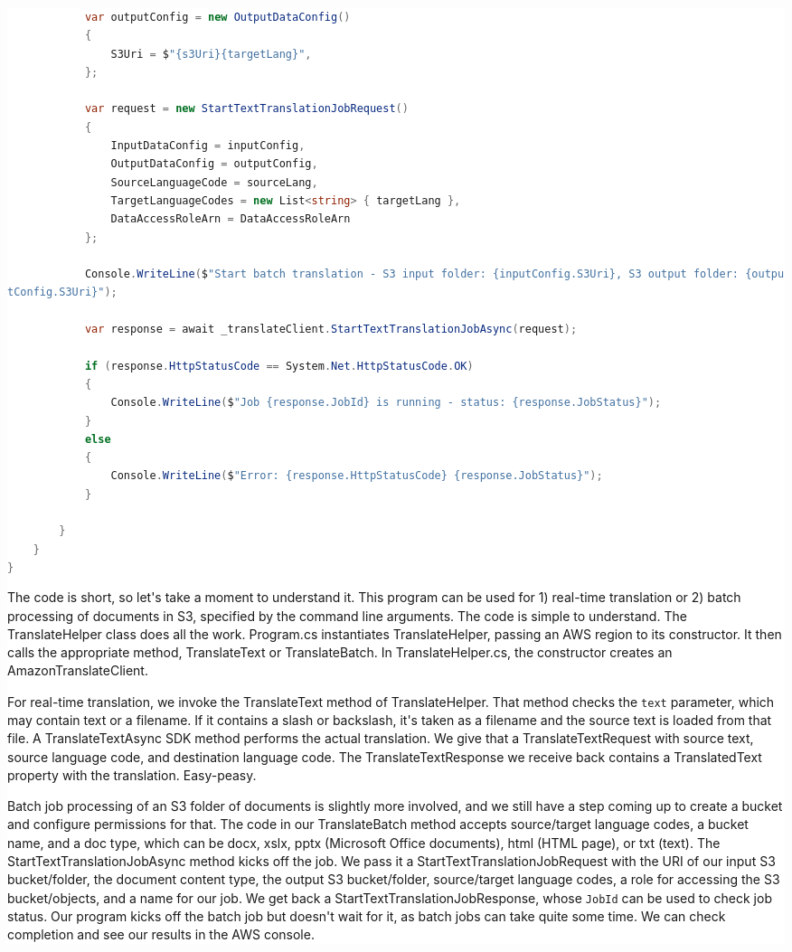 ```csharp
            var outputConfig = new OutputDataConfig()
            {
                S3Uri = $"{s3Uri}{targetLang}",
            };

            var request = new StartTextTranslationJobRequest()
            {
                InputDataConfig = inputConfig,
                OutputDataConfig = outputConfig,
                SourceLanguageCode = sourceLang,
                TargetLanguageCodes = new List<string> { targetLang },
                DataAccessRoleArn = DataAccessRoleArn
            };

            Console.WriteLine($"Start batch translation - S3 input folder: {inputConfig.S3Uri}, S3 output folder: {outputConfig.S3Uri}");

            var response = await _translateClient.StartTextTranslationJobAsync(request);

            if (response.HttpStatusCode == System.Net.HttpStatusCode.OK)
            {
                Console.WriteLine($"Job {response.JobId} is running - status: {response.JobStatus}");
            }
            else
            {
                Console.WriteLine($"Error: {response.HttpStatusCode} {response.JobStatus}");
            }

        }
    }
}
```

The code is short, so let's take a moment to understand it. This program can be used for 1) real-time translation or 2) batch processing of documents in S3, specified by the command line arguments. The code is simple to understand. The TranslateHelper class does all the work. Program.cs instantiates TranslateHelper, passing an AWS region to its constructor. It then calls the appropriate method, TranslateText or TranslateBatch. In TranslateHelper.cs, the constructor creates an AmazonTranslateClient.

For real-time translation, we invoke the TranslateText method of TranslateHelper. That method checks the `text` parameter, which may contain text or a filename. If it contains a slash or backslash, it's taken as a filename and the source text is loaded from that file. A TranslateTextAsync SDK method performs the actual translation. We give that a TranslateTextRequest with source text, source language code, and destination language code. The TranslateTextResponse we receive back contains a TranslatedText property with the translation. Easy-peasy.

Batch job processing of an S3 folder of documents is slightly more involved, and we still have a step coming up to create a bucket and configure permissions for that. The code in our TranslateBatch method accepts source/target language codes, a bucket name, and a doc type, which can be docx, xslx, pptx (Microsoft Office documents),  html (HTML page), or txt (text). The StartTextTranslationJobAsync method kicks off the job. We pass it a StartTextTranslationJobRequest with the URI of our input S3 bucket/folder, the document content type, the output S3 bucket/folder, source/target language codes, a role for accessing the S3 bucket/objects, and a name for our job. We get back a StartTextTranslationJobResponse, whose `JobId` can be used to check job status. Our program kicks off the batch job but doesn't wait for it, as batch jobs can take quite some time.  We can check completion and see our results in the AWS console.
